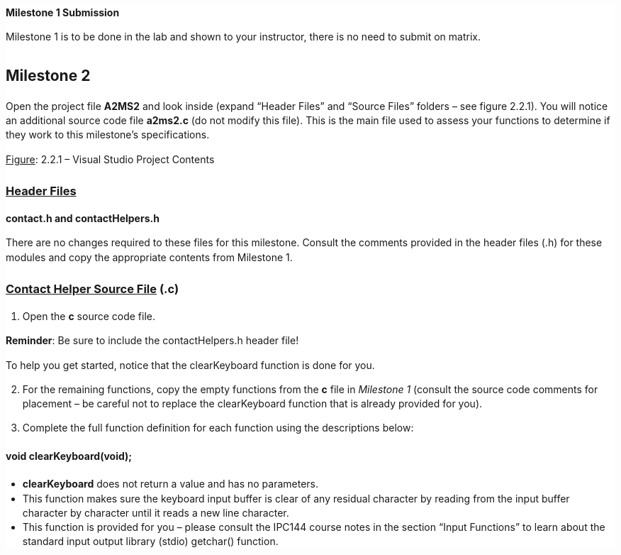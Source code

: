 <strong>Milestone 1 Submission </strong>

Milestone 1 is to be done in the lab and shown to your instructor, there is no need to submit on matrix.

<h2>Milestone 2</h2>

Open the project file <strong>A2MS2</strong> and look inside (expand “Header Files” and “Source Files” folders – see figure 2.2.1).  You will notice an additional source code file <strong>a2ms2.c</strong> (do not modify this file).  This is the main file used to assess your functions to determine if they work to this milestone’s specifications.

<u>Figure</u>: 2.2.1 – Visual Studio Project Contents

<h3><u>Header Files</u></h3>

<strong>contact.h and contactHelpers.h</strong>

There are no changes required to these files for this milestone.  Consult the comments provided in the header files (.h) for these modules and copy the appropriate contents from Milestone 1.

<h3><u>Contact Helper Source File</u> (.c)</h3>

<ol>

 <li>Open the <strong>c</strong> source code file.</li>

</ol>

<strong>Reminder</strong>:  Be sure to include the contactHelpers.h header file!

To help you get started, notice that the clearKeyboard function is done for you.

<ol start="2">

 <li>For the remaining functions, copy the empty functions from the <strong>c</strong> file in <em>Milestone 1</em> (consult the source code comments for placement – be careful not to replace the clearKeyboard function that is already provided for you).</li>

</ol>




<ol start="3">

 <li>Complete the full function definition for each function using the descriptions below:</li>

</ol>

<h4>void clearKeyboard(void);</h4>

<ul>

 <li><strong>clearKeyboard</strong> does not return a value and has no parameters.</li>

 <li>This function makes sure the keyboard input buffer is clear of any residual character by reading from the input buffer character by character until it reads a new line character.</li>

 <li>This function is provided for you – please consult the IPC144 course notes in the section “Input Functions” to learn about the standard input output library (stdio) getchar() function.</li>

</ul>
